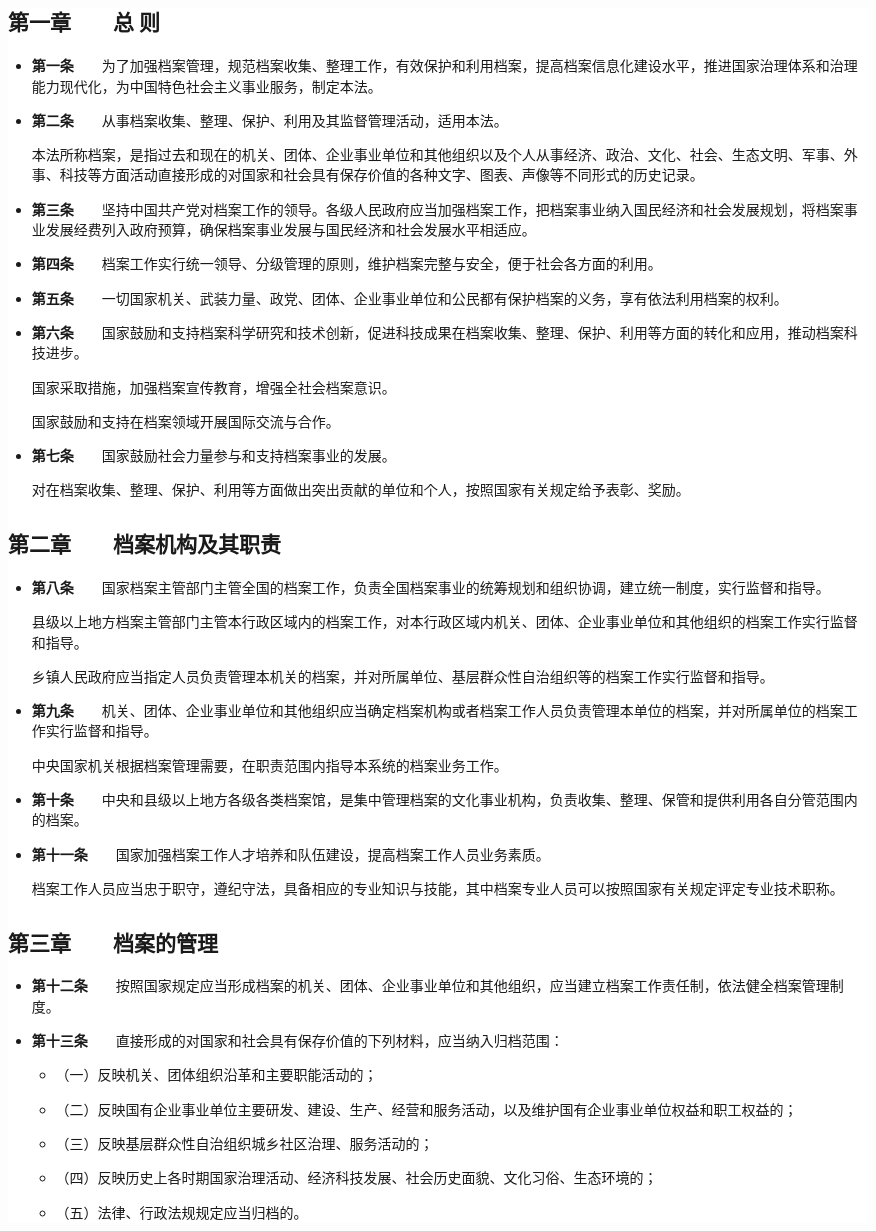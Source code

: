
## 第一章　　总  则

- **第一条**　　为了加强档案管理，规范档案收集、整理工作，有效保护和利用档案，提高档案信息化建设水平，推进国家治理体系和治理能力现代化，为中国特色社会主义事业服务，制定本法。

- **第二条**　　从事档案收集、整理、保护、利用及其监督管理活动，适用本法。

  本法所称档案，是指过去和现在的机关、团体、企业事业单位和其他组织以及个人从事经济、政治、文化、社会、生态文明、军事、外事、科技等方面活动直接形成的对国家和社会具有保存价值的各种文字、图表、声像等不同形式的历史记录。

- **第三条**　　坚持中国共产党对档案工作的领导。各级人民政府应当加强档案工作，把档案事业纳入国民经济和社会发展规划，将档案事业发展经费列入政府预算，确保档案事业发展与国民经济和社会发展水平相适应。

- **第四条**　　档案工作实行统一领导、分级管理的原则，维护档案完整与安全，便于社会各方面的利用。

- **第五条**　　一切国家机关、武装力量、政党、团体、企业事业单位和公民都有保护档案的义务，享有依法利用档案的权利。

- **第六条**　　国家鼓励和支持档案科学研究和技术创新，促进科技成果在档案收集、整理、保护、利用等方面的转化和应用，推动档案科技进步。

  国家采取措施，加强档案宣传教育，增强全社会档案意识。

  国家鼓励和支持在档案领域开展国际交流与合作。

- **第七条**　　国家鼓励社会力量参与和支持档案事业的发展。

  对在档案收集、整理、保护、利用等方面做出突出贡献的单位和个人，按照国家有关规定给予表彰、奖励。

## 第二章　　档案机构及其职责

- **第八条**　　国家档案主管部门主管全国的档案工作，负责全国档案事业的统筹规划和组织协调，建立统一制度，实行监督和指导。

  县级以上地方档案主管部门主管本行政区域内的档案工作，对本行政区域内机关、团体、企业事业单位和其他组织的档案工作实行监督和指导。

  乡镇人民政府应当指定人员负责管理本机关的档案，并对所属单位、基层群众性自治组织等的档案工作实行监督和指导。

- **第九条**　　机关、团体、企业事业单位和其他组织应当确定档案机构或者档案工作人员负责管理本单位的档案，并对所属单位的档案工作实行监督和指导。

  中央国家机关根据档案管理需要，在职责范围内指导本系统的档案业务工作。

- **第十条**　　中央和县级以上地方各级各类档案馆，是集中管理档案的文化事业机构，负责收集、整理、保管和提供利用各自分管范围内的档案。

- **第十一条**　　国家加强档案工作人才培养和队伍建设，提高档案工作人员业务素质。

  档案工作人员应当忠于职守，遵纪守法，具备相应的专业知识与技能，其中档案专业人员可以按照国家有关规定评定专业技术职称。

## 第三章　　档案的管理

- **第十二条**　　按照国家规定应当形成档案的机关、团体、企业事业单位和其他组织，应当建立档案工作责任制，依法健全档案管理制度。

- **第十三条**　　直接形成的对国家和社会具有保存价值的下列材料，应当纳入归档范围：

  - （一）反映机关、团体组织沿革和主要职能活动的；

  - （二）反映国有企业事业单位主要研发、建设、生产、经营和服务活动，以及维护国有企业事业单位权益和职工权益的；

  - （三）反映基层群众性自治组织城乡社区治理、服务活动的；

  - （四）反映历史上各时期国家治理活动、经济科技发展、社会历史面貌、文化习俗、生态环境的；

  - （五）法律、行政法规规定应当归档的。
